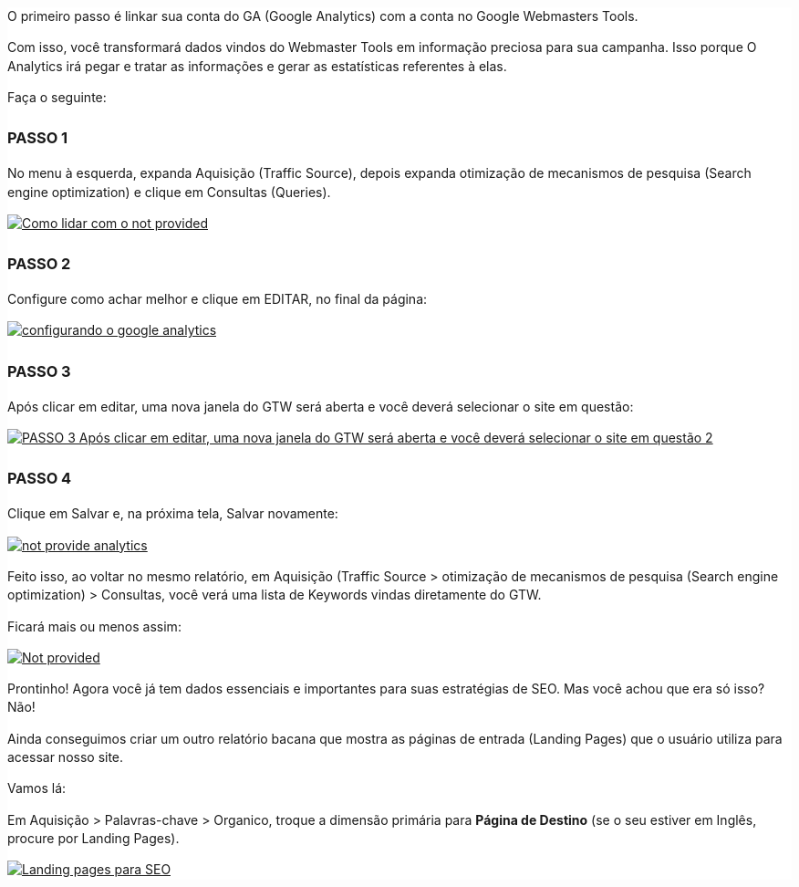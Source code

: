 O primeiro passo é linkar sua conta do GA (Google Analytics) com a conta no Google Webmasters Tools.

Com isso, você transformará dados vindos do Webmaster Tools em informação preciosa para sua campanha. Isso porque O Analytics irá pegar e tratar as informações e gerar as estatísticas referentes à elas.

Faça o seguinte:

### PASSO 1

No menu à esquerda, expanda Aquisição (Traffic Source), depois expanda otimização de mecanismos de pesquisa (Search engine optimization) e clique em Consultas (Queries).

[<img class="alignnone size-full wp-image-40936" alt="Como lidar com o not provided" src="https://raw.githubusercontent.com/diegoeis/tableless-static-images/master/2014/02/linkar-gtw-no-ga.png" width="711" height="362" srcset="uploads/2014/02/linkar-gtw-no-ga.png 711w, uploads/2014/02/linkar-gtw-no-ga-329x168.png 329w, uploads/2014/02/linkar-gtw-no-ga-588x299.png 588w, uploads/2014/02/linkar-gtw-no-ga-608x310.png 608w" sizes="(max-width: 711px) 100vw, 711px" />][2]

### PASSO 2

Configure como achar melhor e clique em EDITAR, no final da página:

[<img class="alignnone size-full wp-image-40937" alt="configurando o google analytics" src="https://raw.githubusercontent.com/diegoeis/tableless-static-images/master/2014/02/2.png" width="829" height="1200" srcset="uploads/2014/02/2.png 829w, uploads/2014/02/2-116x168.png 116w, uploads/2014/02/2-214x310.png 214w" sizes="(max-width: 829px) 100vw, 829px" />][3]

### PASSO 3

Após clicar em editar, uma nova janela do GTW será aberta e você deverá selecionar o site em questão:

[<img class="alignnone size-full wp-image-40938" alt="PASSO 3 Após clicar em editar, uma nova janela do GTW será aberta e você deverá selecionar o site em questão 2" src="https://raw.githubusercontent.com/diegoeis/tableless-static-images/master/2014/02/3.png" width="1529" height="583" srcset="uploads/2014/02/3.png 1529w, uploads/2014/02/3-329x125.png 329w, uploads/2014/02/3-588x224.png 588w, uploads/2014/02/3-660x251.png 660w" sizes="(max-width: 1529px) 100vw, 1529px" />][4]

### PASSO 4

Clique em Salvar e, na próxima tela, Salvar novamente:

[<img class="alignnone size-full wp-image-40939" alt="not provide analytics" src="https://raw.githubusercontent.com/diegoeis/tableless-static-images/master/2014/02/5.png" width="829" height="1200" srcset="uploads/2014/02/5.png 829w, uploads/2014/02/5-116x168.png 116w, uploads/2014/02/5-214x310.png 214w" sizes="(max-width: 829px) 100vw, 829px" />][5]

Feito isso, ao voltar no mesmo relatório, em Aquisição (Traffic Source > otimização de mecanismos de pesquisa (Search engine optimization) > Consultas, você verá uma lista de Keywords vindas diretamente do GTW.

Ficará mais ou menos assim:

[<img class="alignnone size-full wp-image-40940" alt="Not provided" src="https://raw.githubusercontent.com/diegoeis/tableless-static-images/master/2014/02/6.png" width="319" height="452" srcset="uploads/2014/02/6.png 319w, uploads/2014/02/6-118x168.png 118w, uploads/2014/02/6-218x310.png 218w" sizes="(max-width: 319px) 100vw, 319px" />][6]

Prontinho! Agora você já tem dados essenciais e importantes para suas estratégias de SEO. Mas você achou que era só isso? Não!

Ainda conseguimos criar um outro relatório bacana que mostra as páginas de entrada (Landing Pages) que o usuário utiliza para acessar nosso site.

Vamos lá:

Em Aquisição > Palavras-chave > Organico, troque a dimensão primária para **Página de Destino** (se o seu estiver em Inglês, procure por Landing Pages).

[<img class="alignnone size-full wp-image-40941" alt="Landing pages para SEO" src="https://raw.githubusercontent.com/diegoeis/tableless-static-images/master/2014/02/7.png" width="572" height="305" srcset="uploads/2014/02/7.png 572w, uploads/2014/02/7-315x168.png 315w" sizes="(max-width: 572px) 100vw, 572px" />][7]


 [1]: https://googleblog.blogspot.com.br/2011/10/making-search-more-secure.html
 [2]: https://raw.githubusercontent.com/diegoeis/tableless-static-images/master/2014/02/linkar-gtw-no-ga.png
 [3]: https://raw.githubusercontent.com/diegoeis/tableless-static-images/master/2014/02/2.png
 [4]: https://raw.githubusercontent.com/diegoeis/tableless-static-images/master/2014/02/3.png
 [5]: https://raw.githubusercontent.com/diegoeis/tableless-static-images/master/2014/02/5.png
 [6]: https://raw.githubusercontent.com/diegoeis/tableless-static-images/master/2014/02/6.png
 [7]: https://raw.githubusercontent.com/diegoeis/tableless-static-images/master/2014/02/7.png